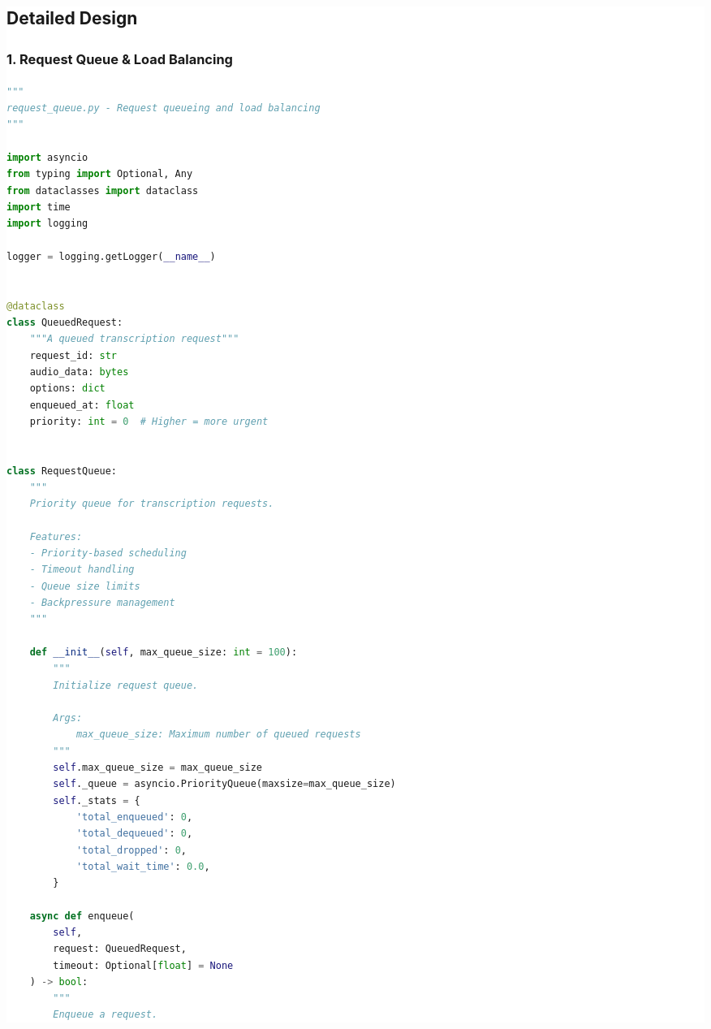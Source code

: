 ## Detailed Design

### 1. Request Queue & Load Balancing

```python
"""
request_queue.py - Request queueing and load balancing
"""

import asyncio
from typing import Optional, Any
from dataclasses import dataclass
import time
import logging

logger = logging.getLogger(__name__)


@dataclass
class QueuedRequest:
    """A queued transcription request"""
    request_id: str
    audio_data: bytes
    options: dict
    enqueued_at: float
    priority: int = 0  # Higher = more urgent


class RequestQueue:
    """
    Priority queue for transcription requests.

    Features:
    - Priority-based scheduling
    - Timeout handling
    - Queue size limits
    - Backpressure management
    """

    def __init__(self, max_queue_size: int = 100):
        """
        Initialize request queue.

        Args:
            max_queue_size: Maximum number of queued requests
        """
        self.max_queue_size = max_queue_size
        self._queue = asyncio.PriorityQueue(maxsize=max_queue_size)
        self._stats = {
            'total_enqueued': 0,
            'total_dequeued': 0,
            'total_dropped': 0,
            'total_wait_time': 0.0,
        }

    async def enqueue(
        self,
        request: QueuedRequest,
        timeout: Optional[float] = None
    ) -> bool:
        """
        Enqueue a request.

```